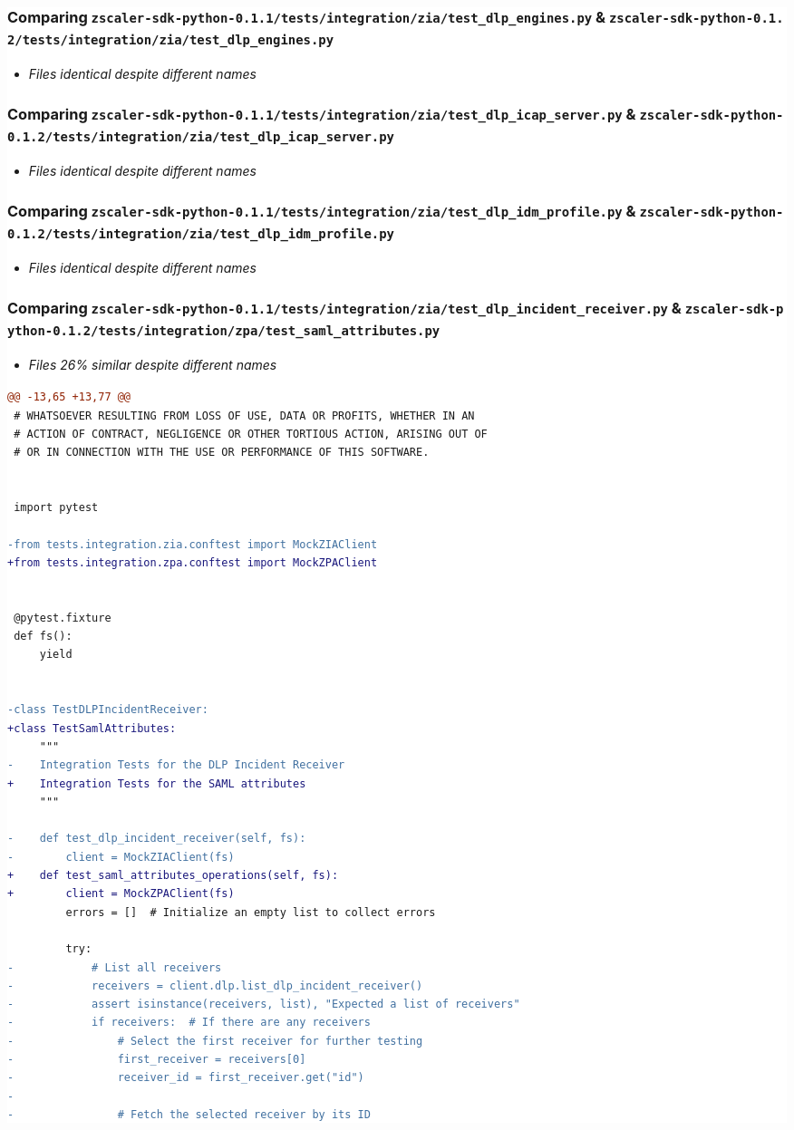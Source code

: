 ### Comparing `zscaler-sdk-python-0.1.1/tests/integration/zia/test_dlp_engines.py` & `zscaler-sdk-python-0.1.2/tests/integration/zia/test_dlp_engines.py`

 * *Files identical despite different names*

### Comparing `zscaler-sdk-python-0.1.1/tests/integration/zia/test_dlp_icap_server.py` & `zscaler-sdk-python-0.1.2/tests/integration/zia/test_dlp_icap_server.py`

 * *Files identical despite different names*

### Comparing `zscaler-sdk-python-0.1.1/tests/integration/zia/test_dlp_idm_profile.py` & `zscaler-sdk-python-0.1.2/tests/integration/zia/test_dlp_idm_profile.py`

 * *Files identical despite different names*

### Comparing `zscaler-sdk-python-0.1.1/tests/integration/zia/test_dlp_incident_receiver.py` & `zscaler-sdk-python-0.1.2/tests/integration/zpa/test_saml_attributes.py`

 * *Files 26% similar despite different names*

```diff
@@ -13,65 +13,77 @@
 # WHATSOEVER RESULTING FROM LOSS OF USE, DATA OR PROFITS, WHETHER IN AN
 # ACTION OF CONTRACT, NEGLIGENCE OR OTHER TORTIOUS ACTION, ARISING OUT OF
 # OR IN CONNECTION WITH THE USE OR PERFORMANCE OF THIS SOFTWARE.
 
 
 import pytest
 
-from tests.integration.zia.conftest import MockZIAClient
+from tests.integration.zpa.conftest import MockZPAClient
 
 
 @pytest.fixture
 def fs():
     yield
 
 
-class TestDLPIncidentReceiver:
+class TestSamlAttributes:
     """
-    Integration Tests for the DLP Incident Receiver
+    Integration Tests for the SAML attributes
     """
 
-    def test_dlp_incident_receiver(self, fs):
-        client = MockZIAClient(fs)
+    def test_saml_attributes_operations(self, fs):
+        client = MockZPAClient(fs)
         errors = []  # Initialize an empty list to collect errors
 
         try:
-            # List all receivers
-            receivers = client.dlp.list_dlp_incident_receiver()
-            assert isinstance(receivers, list), "Expected a list of receivers"
-            if receivers:  # If there are any receivers
-                # Select the first receiver for further testing
-                first_receiver = receivers[0]
-                receiver_id = first_receiver.get("id")
-
-                # Fetch the selected receiver by its ID
```
